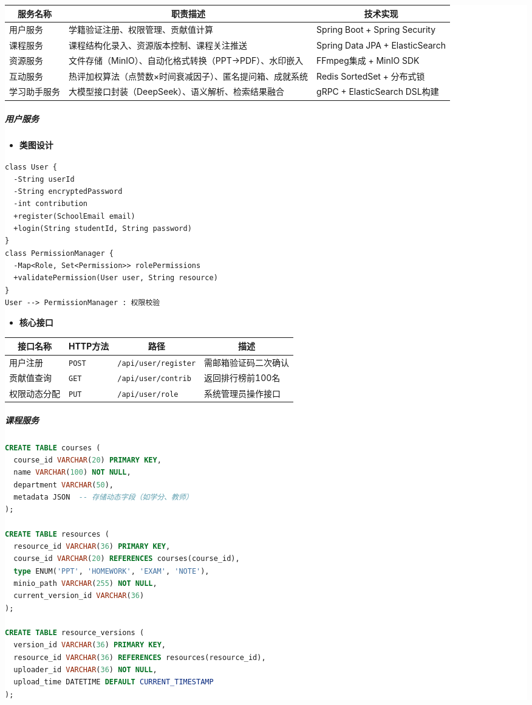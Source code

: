 | 服务名称 | 职责描述 | 技术实现 |
| --- | --- | --- |
| 用户服务 | 学籍验证注册、权限管理、贡献值计算 | Spring Boot + Spring Security |
| 课程服务 | 课程结构化录入、资源版本控制、课程关注推送 | Spring Data JPA + ElasticSearch |
| 资源服务 | 文件存储（MinIO）、自动化格式转换（PPT→PDF）、水印嵌入 | FFmpeg集成 + MinIO SDK |
| 互动服务 | 热评加权算法（点赞数×时间衰减因子）、匿名提问箱、成就系统 | Redis SortedSet + 分布式锁 |
| 学习助手服务 | 大模型接口封装（DeepSeek）、语义解析、检索结果融合 | gRPC + ElasticSearch DSL构建 |


##### **用户服务**
+ **类图设计**  

```puml
class User {
  -String userId
  -String encryptedPassword
  -int contribution
  +register(SchoolEmail email)
  +login(String studentId, String password)
}
class PermissionManager {
  -Map<Role, Set<Permission>> rolePermissions
  +validatePermission(User user, String resource)
}
User --> PermissionManager : 权限校验
```

+ **核心接口**  

| 接口名称 | HTTP方法 | 路径 | 描述 |
| --- | --- | --- | --- |
| 用户注册 | `POST` | `/api/user/register` | 需邮箱验证码二次确认 |
| 贡献值查询 | `GET` | `/api/user/contrib` | 返回排行榜前100名 |
| 权限动态分配 | `PUT` | `/api/user/role` | 系统管理员操作接口 |


##### 课程服务
```sql
CREATE TABLE courses (
  course_id VARCHAR(20) PRIMARY KEY,
  name VARCHAR(100) NOT NULL,
  department VARCHAR(50),
  metadata JSON  -- 存储动态字段（如学分、教师）
);

CREATE TABLE resources (
  resource_id VARCHAR(36) PRIMARY KEY,
  course_id VARCHAR(20) REFERENCES courses(course_id),
  type ENUM('PPT', 'HOMEWORK', 'EXAM', 'NOTE'),
  minio_path VARCHAR(255) NOT NULL,
  current_version_id VARCHAR(36)
);

CREATE TABLE resource_versions (
  version_id VARCHAR(36) PRIMARY KEY,
  resource_id VARCHAR(36) REFERENCES resources(resource_id),
  uploader_id VARCHAR(36) NOT NULL,
  upload_time DATETIME DEFAULT CURRENT_TIMESTAMP
);
```
